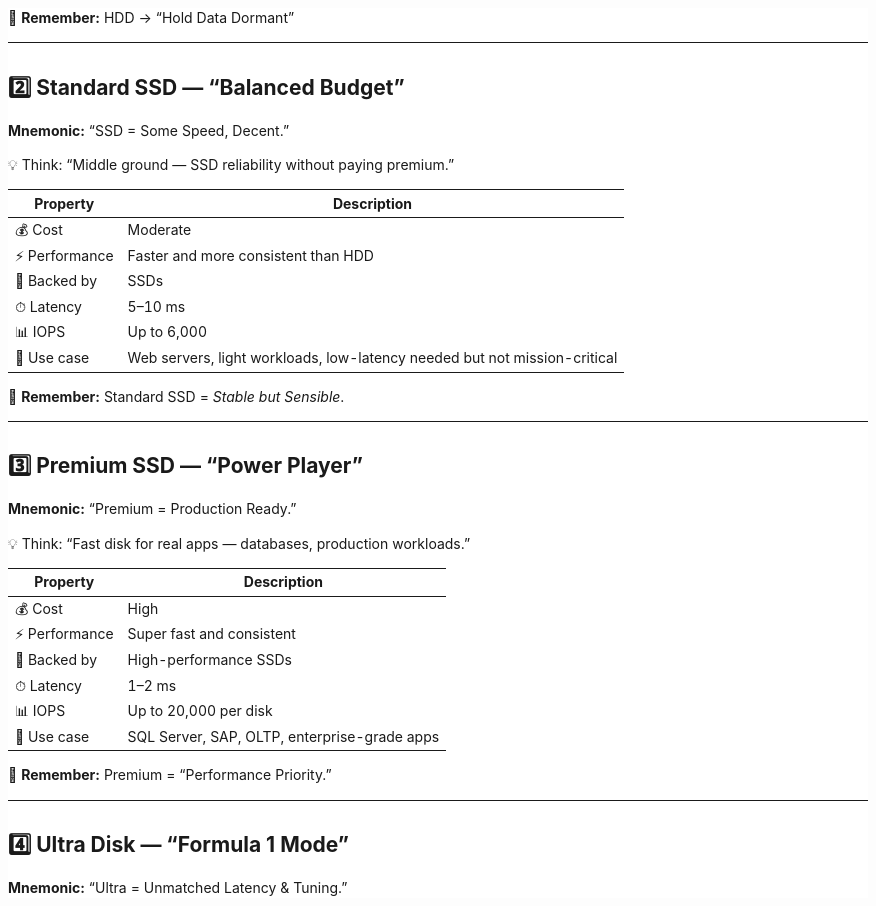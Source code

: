 🧠 **Remember:** HDD → “Hold Data Dormant”

---

## 2️⃣ **Standard SSD** — “Balanced Budget”

**Mnemonic:** “SSD = Some Speed, Decent.”

💡 Think: “Middle ground — SSD reliability without paying premium.”

| Property       | Description                                                               |
| -------------- | ------------------------------------------------------------------------- |
| 💰 Cost        | Moderate                                                                  |
| ⚡ Performance | Faster and more consistent than HDD                                       |
| 🧱 Backed by   | SSDs                                                                      |
| ⏱ Latency      | 5–10 ms                                                                   |
| 📊 IOPS        | Up to 6,000                                                               |
| 🚀 Use case    | Web servers, light workloads, low-latency needed but not mission-critical |

🧠 **Remember:** Standard SSD = _Stable but Sensible_.

---

## 3️⃣ **Premium SSD** — “Power Player”

**Mnemonic:** “Premium = Production Ready.”

💡 Think: “Fast disk for real apps — databases, production workloads.”

| Property       | Description                                  |
| -------------- | -------------------------------------------- |
| 💰 Cost        | High                                         |
| ⚡ Performance | Super fast and consistent                    |
| 🧱 Backed by   | High-performance SSDs                        |
| ⏱ Latency      | 1–2 ms                                       |
| 📊 IOPS        | Up to 20,000 per disk                        |
| 🚀 Use case    | SQL Server, SAP, OLTP, enterprise-grade apps |

🧠 **Remember:** Premium = “Performance Priority.”

---

## 4️⃣ **Ultra Disk** — “Formula 1 Mode”

**Mnemonic:** “Ultra = Unmatched Latency & Tuning.”
